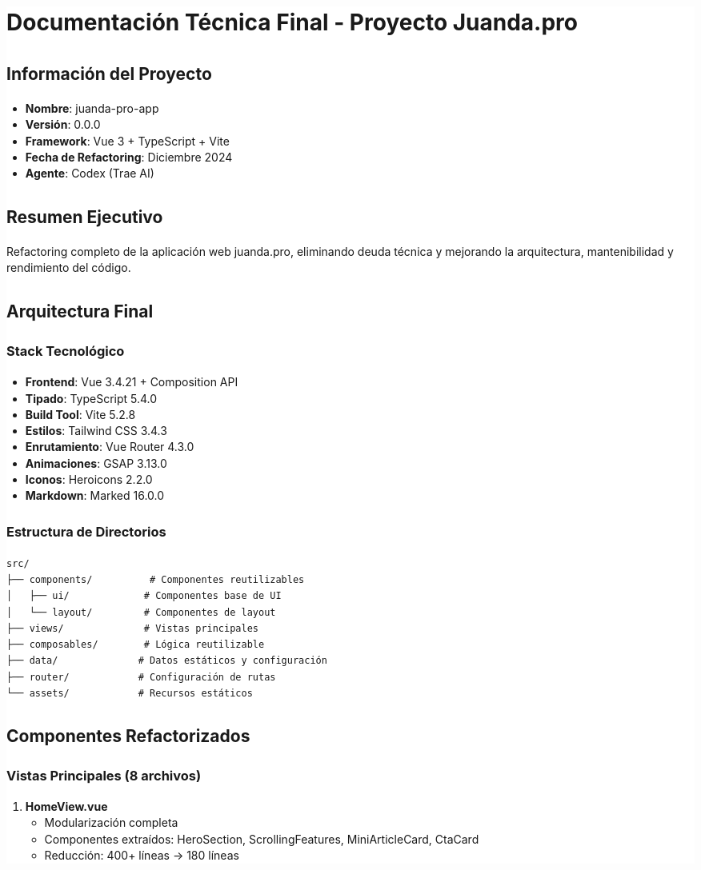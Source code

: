 # Documentación Técnica Final - Proyecto Juanda.pro

## Información del Proyecto

- **Nombre**: juanda-pro-app
- **Versión**: 0.0.0
- **Framework**: Vue 3 + TypeScript + Vite
- **Fecha de Refactoring**: Diciembre 2024
- **Agente**: Codex (Trae AI)

## Resumen Ejecutivo

Refactoring completo de la aplicación web juanda.pro, eliminando deuda técnica y mejorando la arquitectura, mantenibilidad y rendimiento del código.

## Arquitectura Final

### Stack Tecnológico
- **Frontend**: Vue 3.4.21 + Composition API
- **Tipado**: TypeScript 5.4.0
- **Build Tool**: Vite 5.2.8
- **Estilos**: Tailwind CSS 3.4.3
- **Enrutamiento**: Vue Router 4.3.0
- **Animaciones**: GSAP 3.13.0
- **Iconos**: Heroicons 2.2.0
- **Markdown**: Marked 16.0.0

### Estructura de Directorios
```
src/
├── components/          # Componentes reutilizables
│   ├── ui/             # Componentes base de UI
│   └── layout/         # Componentes de layout
├── views/              # Vistas principales
├── composables/        # Lógica reutilizable
├── data/              # Datos estáticos y configuración
├── router/            # Configuración de rutas
└── assets/            # Recursos estáticos
```

## Componentes Refactorizados

### Vistas Principales (8 archivos)

1. **HomeView.vue**
   - Modularización completa
   - Componentes extraídos: HeroSection, ScrollingFeatures, MiniArticleCard, CtaCard
   - Reducción: 400+ líneas → 180 líneas
